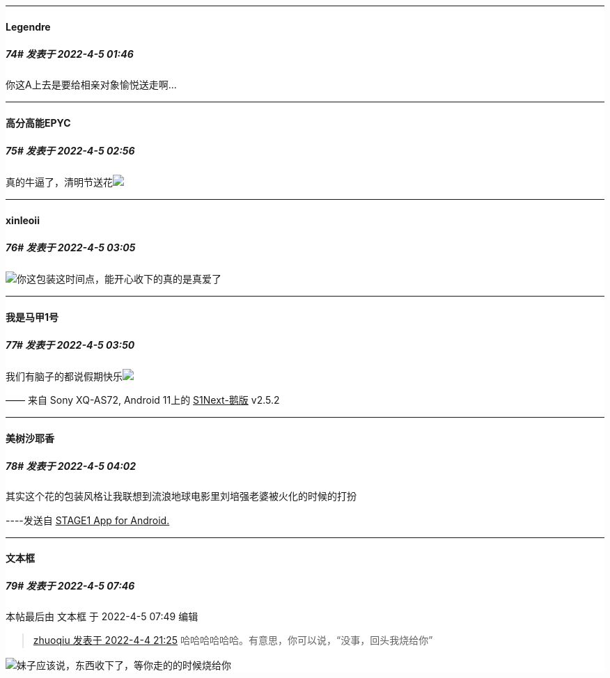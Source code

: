 

*****

####  Legendre  
##### 74#       发表于 2022-4-5 01:46

你这A上去是要给相亲对象愉悦送走啊...

*****

####  高分高能EPYC  
##### 75#       发表于 2022-4-5 02:56

真的牛逼了，清明节送花<img src="https://static.saraba1st.com/image/smiley/face2017/067.png" referrerpolicy="no-referrer">

*****

####  xinleoii  
##### 76#       发表于 2022-4-5 03:05

<img src="https://static.saraba1st.com/image/smiley/face2017/066.png" referrerpolicy="no-referrer">你这包装这时间点，能开心收下的真的是真爱了

*****

####  我是马甲1号  
##### 77#       发表于 2022-4-5 03:50

我们有脑子的都说假期快乐<img src="https://static.saraba1st.com/image/smiley/face2017/003.png" referrerpolicy="no-referrer">

—— 来自 Sony XQ-AS72, Android 11上的 [S1Next-鹅版](https://github.com/ykrank/S1-Next/releases) v2.5.2

*****

####  美树沙耶香  
##### 78#       发表于 2022-4-5 04:02

其实这个花的包装风格让我联想到流浪地球电影里刘培强老婆被火化的时候的打扮

----发送自 [STAGE1 App for Android.](http://stage1.5j4m.com/?1.37)



*****

####  文本框  
##### 79#       发表于 2022-4-5 07:46

 本帖最后由 文本框 于 2022-4-5 07:49 编辑 
<blockquote><a href="httphttps://bbs.saraba1st.com/2b/forum.php?mod=redirect&amp;goto=findpost&amp;pid=55313367&amp;ptid=2062476" target="_blank">zhuoqiu 发表于 2022-4-4 21:25</a>
哈哈哈哈哈哈。有意思，你可以说，“没事，回头我烧给你”</blockquote>
<img src="https://static.saraba1st.com/image/smiley/face2017/067.png" referrerpolicy="no-referrer">妹子应该说，东西收下了，等你走的的时候烧给你
